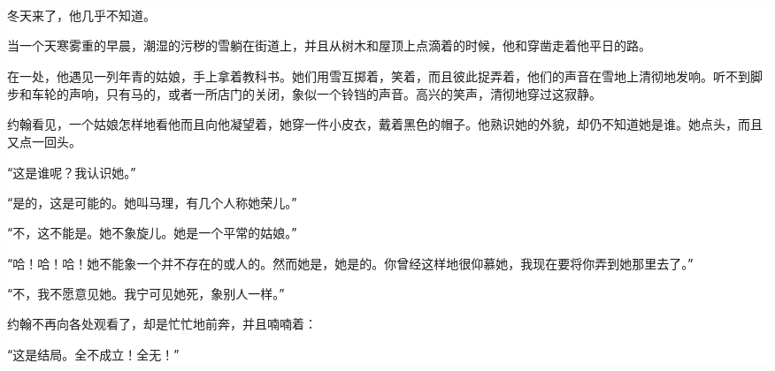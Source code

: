冬天来了，他几乎不知道。

当一个天寒雾重的早晨，潮湿的污秽的雪躺在街道上，并且从树木和屋顶上点滴着的时候，他和穿凿走着他平日的路。

在一处，他遇见一列年青的姑娘，手上拿着教科书。她们用雪互掷着，笑着，而且彼此捉弄着，他们的声音在雪地上清彻地发响。听不到脚步和车轮的声响，只有马的，或者一所店门的关闭，象似一个铃铛的声音。高兴的笑声，清彻地穿过这寂静。

约翰看见，一个姑娘怎样地看他而且向他凝望着，她穿一件小皮衣，戴着黑色的帽子。他熟识她的外貌，却仍不知道她是谁。她点头，而且又点一回头。

“这是谁呢？我认识她。”

“是的，这是可能的。她叫马理，有几个人称她荣儿。”

“不，这不能是。她不象旋儿。她是一个平常的姑娘。”

“哈！哈！哈！她不能象一个并不存在的或人的。然而她是，她是的。你曾经这样地很仰慕她，我现在要将你弄到她那里去了。”

“不，我不愿意见她。我宁可见她死，象别人一样。”

约翰不再向各处观看了，却是忙忙地前奔，并且喃喃着：

“这是结局。全不成立！全无！”